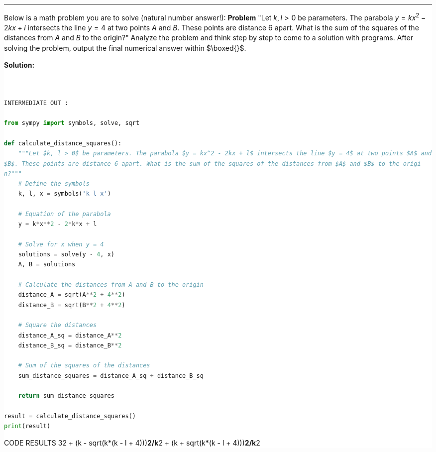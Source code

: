 
---

Below is a math problem you are to solve (natural number answer!):
**Problem**
"Let $k, l > 0$ be parameters. The parabola $y = kx^2 - 2kx + l$ intersects the line $y = 4$ at two points $A$ and $B$. These points are distance 6 apart. What is the sum of the squares of the distances from $A$ and $B$ to the origin?"
Analyze the problem and think step by step to come to a solution with programs. After solving the problem, output the final numerical answer within $\boxed{}$.

**Solution:**


```python


INTERMEDIATE OUT :

from sympy import symbols, solve, sqrt

def calculate_distance_squares():
    """Let $k, l > 0$ be parameters. The parabola $y = kx^2 - 2kx + l$ intersects the line $y = 4$ at two points $A$ and $B$. These points are distance 6 apart. What is the sum of the squares of the distances from $A$ and $B$ to the origin?"""
    # Define the symbols
    k, l, x = symbols('k l x')

    # Equation of the parabola
    y = k*x**2 - 2*k*x + l

    # Solve for x when y = 4
    solutions = solve(y - 4, x)
    A, B = solutions

    # Calculate the distances from A and B to the origin
    distance_A = sqrt(A**2 + 4**2)
    distance_B = sqrt(B**2 + 4**2)

    # Square the distances
    distance_A_sq = distance_A**2
    distance_B_sq = distance_B**2

    # Sum of the squares of the distances
    sum_distance_squares = distance_A_sq + distance_B_sq

    return sum_distance_squares

result = calculate_distance_squares()
print(result)
```

CODE RESULTS 32 + (k - sqrt(k*(k - l + 4)))**2/k**2 + (k + sqrt(k*(k - l + 4)))**2/k**2
